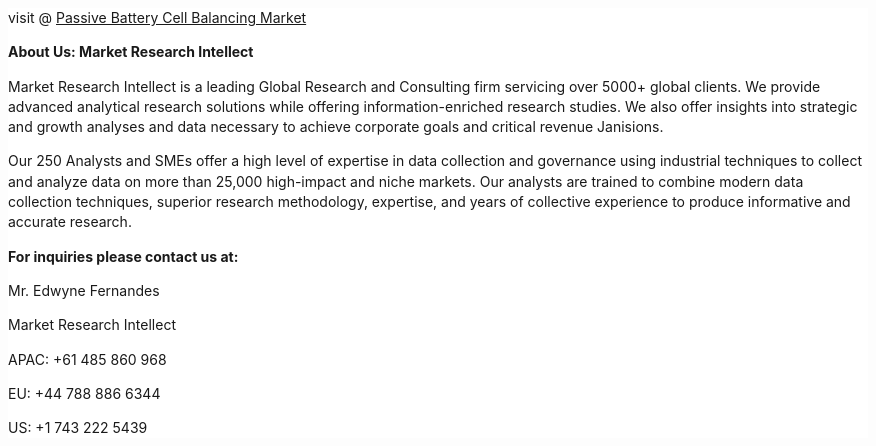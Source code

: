 visit&nbsp;@</strong>&nbsp;</span><span class="font-[700]"><a href="https://www.marketresearchintellect.com/product/global-passive-battery-cell-balancing-market-size-and-forecast/?utm_source=Linkedin&utm_medium=822" target="_blank" data-tracking-control-name="article-ssr-frontend-pulse_little-text-block" data-tracking-will-navigate="" data-test-link="">Passive Battery Cell Balancing Market</a></span></p><p><strong><span class="font-[700]">About Us: Market Research Intellect</span></strong></p><p><span class="">Market Research Intellect is a leading Global Research and Consulting firm servicing over 5000+ global clients. We provide advanced analytical research solutions while offering information-enriched research studies.&nbsp;</span>We also offer insights into strategic and growth analyses and data necessary to achieve corporate goals and critical revenue Janisions.</p><p><span class="">Our 250 Analysts and SMEs offer a high level of expertise in data collection and governance using industrial techniques to collect and analyze data on more than 25,000 high-impact and niche markets. Our analysts are trained to combine modern data collection techniques, superior research methodology, expertise, and years of collective experience to produce informative and accurate research.</span></p><p><strong>For inquiries please contact us at:</strong></p><p>Mr. Edwyne Fernandes</p><p>Market Research Intellect</p><p>APAC: +61 485 860 968</p><p>EU: +44 788 886 6344</p><p>US: +1 743 222 5439</p>